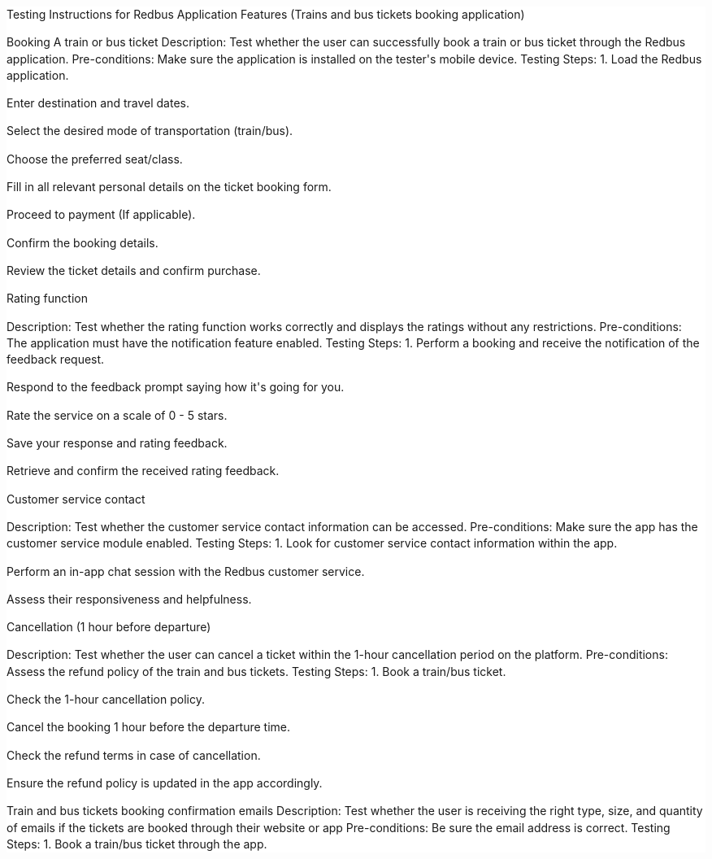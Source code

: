 Testing Instructions for Redbus Application Features (Trains and bus tickets booking application)

Booking A train or bus ticket
Description: Test whether the user can successfully book a train or bus ticket through the Redbus application. Pre-conditions: Make sure the application is installed on the tester's mobile device. Testing Steps: 1. Load the Redbus application.

Enter destination and travel dates.

Select the desired mode of transportation (train/bus).

Choose the preferred seat/class.

Fill in all relevant personal details on the ticket booking form.

Proceed to payment (If applicable).

Confirm the booking details.

Review the ticket details and confirm purchase.

Rating function

Description: Test whether the rating function works correctly and displays the ratings without any restrictions. Pre-conditions: The application must have the notification feature enabled. Testing Steps: 1. Perform a booking and receive the notification of the feedback request.

Respond to the feedback prompt saying how it's going for you.

Rate the service on a scale of 0 - 5 stars.

Save your response and rating feedback.

Retrieve and confirm the received rating feedback.

Customer service contact

Description: Test whether the customer service contact information can be accessed. Pre-conditions: Make sure the app has the customer service module enabled. Testing Steps: 1. Look for customer service contact information within the app.

Perform an in-app chat session with the Redbus customer service.

Assess their responsiveness and helpfulness.

Cancellation (1 hour before departure)

Description: Test whether the user can cancel a ticket within the 1-hour cancellation period on the platform. Pre-conditions: Assess the refund policy of the train and bus tickets. Testing Steps: 1. Book a train/bus ticket.

Check the 1-hour cancellation policy.

Cancel the booking 1 hour before the departure time.

Check the refund terms in case of cancellation.

Ensure the refund policy is updated in the app accordingly.

Train and bus tickets booking confirmation emails Description: Test whether the user is receiving the right type, size, and quantity of emails if the tickets are booked through their website or app Pre-conditions: Be sure the email address is correct. Testing Steps: 1. Book a train/bus ticket through the app.
